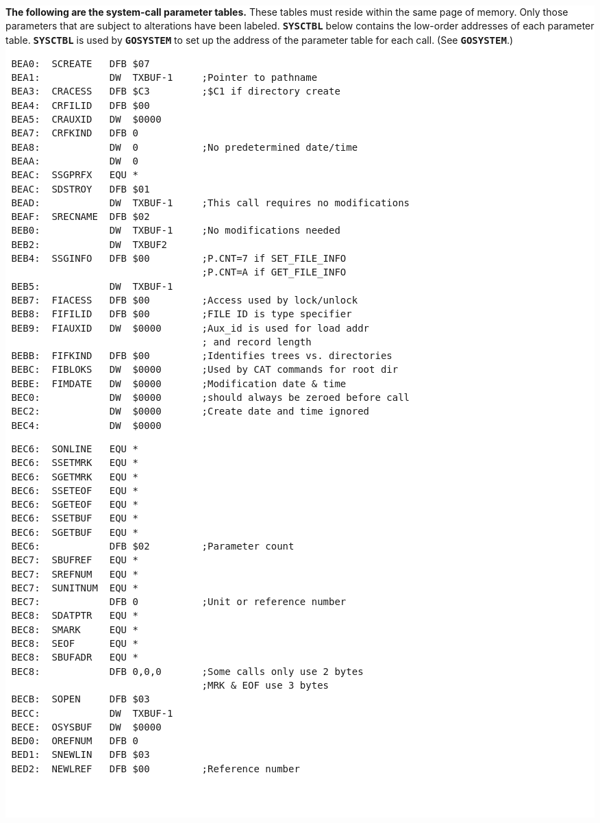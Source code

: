 <a name="page128"></a>

<P><B>The following are the system-call parameter tables.</B>  These tables must reside within the same page of memory.  Only those parameters that are subject to alterations have been labeled.  <B><TT>SYSCTBL</TT></B> below contains the low-order addresses of each parameter table.  <B><TT>SYSCTBL</TT></B> is used by <B><TT>GOSYSTEM</TT></B> to set up the address of the parameter table for each call.  (See <B><TT>GOSYSTEM</TT></B>.)</P>

<PRE>
 BEA0:  SCREATE   DFB $07
 BEA1:            DW  TXBUF-1     ;Pointer to pathname
 BEA3:  CRACESS   DFB $C3         ;$C1 if directory create
 BEA4:  CRFILID   DFB $00
 BEA5:  CRAUXID   DW  $0000
 BEA7:  CRFKIND   DFB 0
 BEA8:            DW  0           ;No predetermined date/time
 BEAA:            DW  0
 BEAC:  SSGPRFX   EQU *
 BEAC:  SDSTROY   DFB $01
 BEAD:            DW  TXBUF-1     ;This call requires no modifications
 BEAF:  SRECNAME  DFB $02
 BEB0:            DW  TXBUF-1     ;No modifications needed
 BEB2:            DW  TXBUF2
 BEB4:  SSGINFO   DFB $00         ;P.CNT=7 if SET_FILE_INFO
                                  ;P.CNT=A if GET_FILE_INFO
 BEB5:            DW  TXBUF-1
 BEB7:  FIACESS   DFB $00         ;Access used by lock/unlock
 BEB8:  FIFILID   DFB $00         ;FILE ID is type specifier
 BEB9:  FIAUXID   DW  $0000       ;Aux_id is used for load addr
                                  ; and record length
 BEBB:  FIFKIND   DFB $00         ;Identifies trees vs. directories
 BEBC:  FIBLOKS   DW  $0000       ;Used by CAT commands for root dir
 BEBE:  FIMDATE   DW  $0000       ;Modification date &#38; time
 BEC0:            DW  $0000       ;should always be zeroed before call
 BEC2:            DW  $0000       ;Create date and time ignored
 BEC4:            DW  $0000
</PRE>

<a name="page129"></a>

<PRE>
 BEC6:  SONLINE   EQU *
 BEC6:  SSETMRK   EQU *
 BEC6:  SGETMRK   EQU *
 BEC6:  SSETEOF   EQU *
 BEC6:  SGETEOF   EQU *
 BEC6:  SSETBUF   EQU *
 BEC6:  SGETBUF   EQU *
 BEC6:            DFB $02         ;Parameter count
 BEC7:  SBUFREF   EQU *
 BEC7:  SREFNUM   EQU *
 BEC7:  SUNITNUM  EQU *
 BEC7:            DFB 0           ;Unit or reference number
 BEC8:  SDATPTR   EQU *
 BEC8:  SMARK     EQU *
 BEC8:  SEOF      EQU *
 BEC8:  SBUFADR   EQU *
 BEC8:            DFB 0,0,0       ;Some calls only use 2 bytes
                                  ;MRK &#38; EOF use 3 bytes
 BECB:  SOPEN     DFB $03
 BECC:            DW  TXBUF-1
 BECE:  OSYSBUF   DW  $0000
 BED0:  OREFNUM   DFB 0
 BED1:  SNEWLIN   DFB $03
 BED2:  NEWLREF   DFB $00         ;Reference number